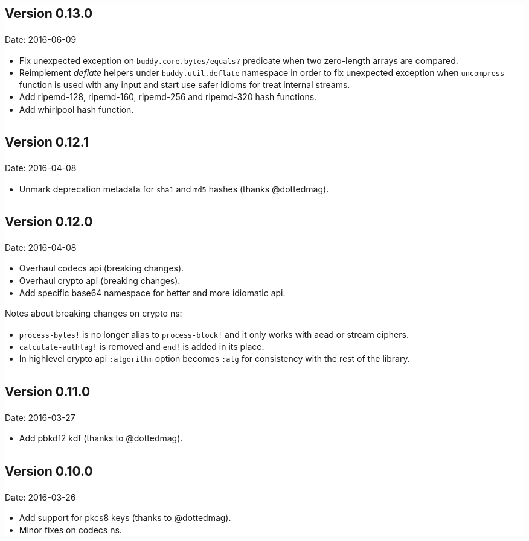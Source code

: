
## Version 0.13.0

Date: 2016-06-09

- Fix unexpected exception on `buddy.core.bytes/equals?` predicate
  when two zero-length arrays are compared.
- Reimplement *deflate* helpers under `buddy.util.deflate` namespace
  in order to fix unexpected exception when `uncompress` function is
  used with any input and start use safer idioms for treat internal
  streams.
- Add ripemd-128, ripemd-160, ripemd-256 and ripemd-320 hash
  functions.
- Add whirlpool hash function.


## Version 0.12.1

Date: 2016-04-08

- Unmark deprecation metadata for `sha1` and `md5` hashes (thanks
  @dottedmag).


## Version 0.12.0

Date: 2016-04-08

- Overhaul codecs api (breaking changes).
- Overhaul crypto api (breaking changes).
- Add specific base64 namespace for better and more idiomatic api.

Notes about breaking changes on crypto ns:

- `process-bytes!` is no longer alias to `process-block!` and it only
  works with aead or stream ciphers.
- `calculate-authtag!` is removed and `end!` is added in its place.
- In highlevel crypto api `:algorithm` option becomes `:alg` for
  consistency with the rest of the library.


## Version 0.11.0

Date: 2016-03-27

- Add pbkdf2 kdf (thanks to @dottedmag).


## Version 0.10.0

Date: 2016-03-26

- Add support for pkcs8 keys (thanks to @dottedmag).
- Minor fixes on codecs ns.
